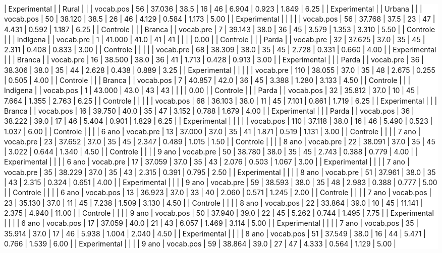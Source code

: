 | Experimental |      | Rural  |          |       | vocab.pos |  56 | 37.036 |   38.5 |  16 |  46 |  6.904 | 0.923 | 1.849 |  6.25 |
| Experimental |      | Urbana |          |       | vocab.pos |  50 | 38.120 |   38.5 |  26 |  46 |  4.129 | 0.584 | 1.173 |  5.00 |
| Experimental |      |        |          |       | vocab.pos |  56 | 37.768 |   37.5 |  23 |  47 |  4.431 | 0.592 | 1.187 |  6.25 |
| Controle     |      |        | Branca   |       | vocab.pre |   7 | 39.143 |   38.0 |  36 |  45 |  3.579 | 1.353 | 3.310 |  5.50 |
| Controle     |      |        | Indígena |       | vocab.pre |   1 | 41.000 |   41.0 |  41 |  41 |        |       |       |  0.00 |
| Controle     |      |        | Parda    |       | vocab.pre |  32 | 37.625 |   37.0 |  35 |  45 |  2.311 | 0.408 | 0.833 |  3.00 |
| Controle     |      |        |          |       | vocab.pre |  68 | 38.309 |   38.0 |  35 |  45 |  2.728 | 0.331 | 0.660 |  4.00 |
| Experimental |      |        | Branca   |       | vocab.pre |  16 | 38.500 |   38.0 |  36 |  41 |  1.713 | 0.428 | 0.913 |  3.00 |
| Experimental |      |        | Parda    |       | vocab.pre |  36 | 38.306 |   38.0 |  35 |  44 |  2.628 | 0.438 | 0.889 |  3.25 |
| Experimental |      |        |          |       | vocab.pre | 110 | 38.055 |   37.0 |  35 |  48 |  2.675 | 0.255 | 0.505 |  4.00 |
| Controle     |      |        | Branca   |       | vocab.pos |   7 | 40.857 |   42.0 |  36 |  45 |  3.388 | 1.280 | 3.133 |  4.50 |
| Controle     |      |        | Indígena |       | vocab.pos |   1 | 43.000 |   43.0 |  43 |  43 |        |       |       |  0.00 |
| Controle     |      |        | Parda    |       | vocab.pos |  32 | 35.812 |   37.0 |  10 |  45 |  7.664 | 1.355 | 2.763 |  6.25 |
| Controle     |      |        |          |       | vocab.pos |  68 | 36.103 |   38.0 |  11 |  45 |  7.101 | 0.861 | 1.719 |  6.25 |
| Experimental |      |        | Branca   |       | vocab.pos |  16 | 39.750 |   40.0 |  35 |  47 |  3.152 | 0.788 | 1.679 |  4.00 |
| Experimental |      |        | Parda    |       | vocab.pos |  36 | 38.222 |   39.0 |  17 |  46 |  5.404 | 0.901 | 1.829 |  6.25 |
| Experimental |      |        |          |       | vocab.pos | 110 | 37.118 |   38.0 |  16 |  46 |  5.490 | 0.523 | 1.037 |  6.00 |
| Controle     |      |        |          | 6 ano | vocab.pre |  13 | 37.000 |   37.0 |  35 |  41 |  1.871 | 0.519 | 1.131 |  3.00 |
| Controle     |      |        |          | 7 ano | vocab.pre |  23 | 37.652 |   37.0 |  35 |  45 |  2.347 | 0.489 | 1.015 |  1.50 |
| Controle     |      |        |          | 8 ano | vocab.pre |  22 | 38.091 |   37.0 |  35 |  45 |  3.022 | 0.644 | 1.340 |  4.50 |
| Controle     |      |        |          | 9 ano | vocab.pre |  50 | 38.780 |   38.0 |  35 |  45 |  2.743 | 0.388 | 0.779 |  4.00 |
| Experimental |      |        |          | 6 ano | vocab.pre |  17 | 37.059 |   37.0 |  35 |  43 |  2.076 | 0.503 | 1.067 |  3.00 |
| Experimental |      |        |          | 7 ano | vocab.pre |  35 | 38.229 |   37.0 |  35 |  43 |  2.315 | 0.391 | 0.795 |  2.50 |
| Experimental |      |        |          | 8 ano | vocab.pre |  51 | 37.961 |   38.0 |  35 |  43 |  2.315 | 0.324 | 0.651 |  4.00 |
| Experimental |      |        |          | 9 ano | vocab.pre |  59 | 38.593 |   38.0 |  35 |  48 |  2.983 | 0.388 | 0.777 |  5.00 |
| Controle     |      |        |          | 6 ano | vocab.pos |  13 | 36.923 |   37.0 |  33 |  40 |  2.060 | 0.571 | 1.245 |  2.00 |
| Controle     |      |        |          | 7 ano | vocab.pos |  23 | 35.130 |   37.0 |  11 |  45 |  7.238 | 1.509 | 3.130 |  4.50 |
| Controle     |      |        |          | 8 ano | vocab.pos |  22 | 33.864 |   39.0 |  10 |  45 | 11.141 | 2.375 | 4.940 | 11.00 |
| Controle     |      |        |          | 9 ano | vocab.pos |  50 | 37.940 |   39.0 |  22 |  45 |  5.262 | 0.744 | 1.495 |  7.75 |
| Experimental |      |        |          | 6 ano | vocab.pos |  17 | 37.059 |   40.0 |  21 |  43 |  6.057 | 1.469 | 3.114 |  5.00 |
| Experimental |      |        |          | 7 ano | vocab.pos |  35 | 35.914 |   37.0 |  17 |  46 |  5.938 | 1.004 | 2.040 |  4.50 |
| Experimental |      |        |          | 8 ano | vocab.pos |  51 | 37.549 |   38.0 |  16 |  44 |  5.471 | 0.766 | 1.539 |  6.00 |
| Experimental |      |        |          | 9 ano | vocab.pos |  59 | 38.864 |   39.0 |  27 |  47 |  4.333 | 0.564 | 1.129 |  5.00 |
